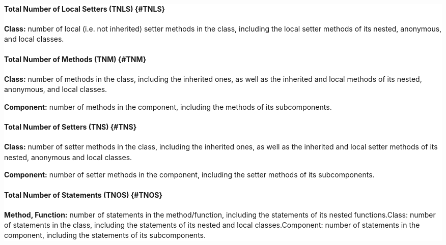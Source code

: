 
#### Total Number of Local Setters (TNLS) {#TNLS}

**Class:** number of local (i.e. not inherited) setter methods in the class, including the local setter methods of its nested, anonymous, and local classes.


#### Total Number of Methods (TNM) {#TNM}

**Class:** number of methods in the class, including the inherited ones, as well as the inherited and local methods of its nested, anonymous, and local classes.

**Component:** number of methods in the component, including the methods of its subcomponents.


#### Total Number of Setters (TNS) {#TNS}

**Class:** number of setter methods in the class, including the inherited ones, as well as the inherited and local setter methods of its nested, anonymous and local classes.

**Component:** number of setter methods in the component, including the setter methods of its subcomponents.


#### Total Number of Statements (TNOS) {#TNOS}

**Method, Function:** number of statements in the method/function, including the statements of its nested functions.Class: number of statements in the class, including the statements of its nested and local classes.Component: number of statements in the component, including the statements of its subcomponents.



